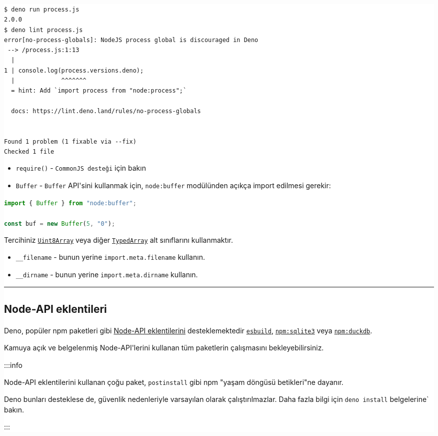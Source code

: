 ```shell
$ deno run process.js
2.0.0
$ deno lint process.js
error[no-process-globals]: NodeJS process global is discouraged in Deno
 --> /process.js:1:13
  |
1 | console.log(process.versions.deno);
  |             ^^^^^^^
  = hint: Add `import process from "node:process";`

  docs: https://lint.deno.land/rules/no-process-globals


Found 1 problem (1 fixable via --fix)
Checked 1 file
```

- `require()` - `CommonJS desteği` için bakın

- `Buffer` - `Buffer` API'sini kullanmak için, `node:buffer` modülünden açıkça import edilmesi gerekir:

```js title="buffer.js"
import { Buffer } from "node:buffer";

const buf = new Buffer(5, "0");
```

Tercihiniz [`Uint8Array`](https://developer.mozilla.org/en-US/docs/Web/JavaScript/Reference/Global_Objects/Uint8Array) veya diğer [`TypedArray`](https://developer.mozilla.org/en-US/docs/Web/JavaScript/Reference/Global_Objects/TypedArray) alt sınıflarını kullanmaktır.

- `__filename` - bunun yerine `import.meta.filename` kullanın.

- `__dirname` - bunun yerine `import.meta.dirname` kullanın.

---

## Node-API eklentileri

Deno, popüler npm paketleri gibi [Node-API eklentilerini](https://nodejs.org/api/n-api.html) desteklemektedir [`esbuild`](https://www.npmjs.com/package/esbuild), [`npm:sqlite3`](https://www.npmjs.com/package/sqlite3) veya [`npm:duckdb`](https://www.npmjs.com/package/duckdb).

Kamuya açık ve belgelenmiş Node-API'lerini kullanan tüm paketlerin çalışmasını bekleyebilirsiniz.

:::info

Node-API eklentilerini kullanan çoğu paket, `postinstall` gibi npm "yaşam döngüsü betikleri"ne dayanır.

Deno bunları desteklese de, güvenlik nedenleriyle varsayılan olarak çalıştırılmazlar. Daha fazla bilgi için `deno install` belgelerine` bakın.

:::
